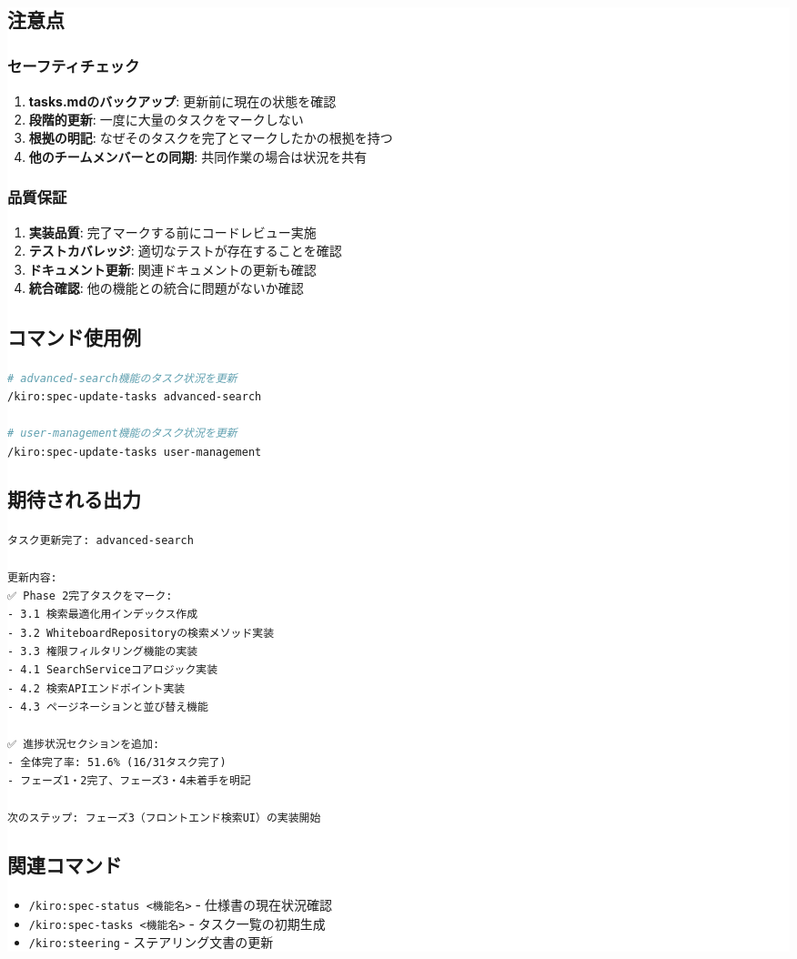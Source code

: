 ## 注意点

### セーフティチェック

1. **tasks.mdのバックアップ**: 更新前に現在の状態を確認
2. **段階的更新**: 一度に大量のタスクをマークしない
3. **根拠の明記**: なぜそのタスクを完了とマークしたかの根拠を持つ
4. **他のチームメンバーとの同期**: 共同作業の場合は状況を共有

### 品質保証

1. **実装品質**: 完了マークする前にコードレビュー実施
2. **テストカバレッジ**: 適切なテストが存在することを確認
3. **ドキュメント更新**: 関連ドキュメントの更新も確認
4. **統合確認**: 他の機能との統合に問題がないか確認

## コマンド使用例

```bash
# advanced-search機能のタスク状況を更新
/kiro:spec-update-tasks advanced-search

# user-management機能のタスク状況を更新  
/kiro:spec-update-tasks user-management
```

## 期待される出力

```
タスク更新完了: advanced-search

更新内容:
✅ Phase 2完了タスクをマーク:
- 3.1 検索最適化用インデックス作成
- 3.2 WhiteboardRepositoryの検索メソッド実装  
- 3.3 権限フィルタリング機能の実装
- 4.1 SearchServiceコアロジック実装
- 4.2 検索APIエンドポイント実装
- 4.3 ページネーションと並び替え機能

✅ 進捗状況セクションを追加:
- 全体完了率: 51.6% (16/31タスク完了)
- フェーズ1・2完了、フェーズ3・4未着手を明記

次のステップ: フェーズ3（フロントエンド検索UI）の実装開始
```

## 関連コマンド

- `/kiro:spec-status <機能名>` - 仕様書の現在状況確認
- `/kiro:spec-tasks <機能名>` - タスク一覧の初期生成
- `/kiro:steering` - ステアリング文書の更新
